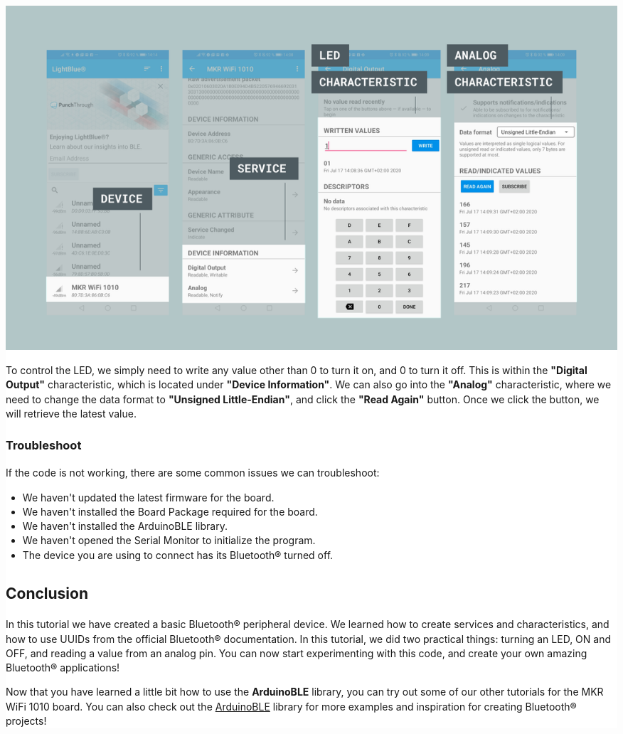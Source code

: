 ![Connecting to your device through a smartphone.](assets/mkr_tutorial_05_img_05.png)

To control the LED, we simply need to write any value other than 0 to turn it on, and 0 to turn it off. This is within the **"Digital Output"** characteristic, which is located under **"Device Information"**. We can also go into the **"Analog"** characteristic, where we need to change the data format to **"Unsigned Little-Endian"**, and click the **"Read Again"** button. Once we click the button, we will retrieve the latest value. 


### Troubleshoot

If the code is not working, there are some common issues we can troubleshoot:

- We haven't updated the latest firmware for the board.
- We haven't installed the Board Package required for the board.
- We haven't installed the ArduinoBLE library.
- We haven't opened the Serial Monitor to initialize the program.
- The device you are using to connect has its Bluetooth® turned off.

## Conclusion
In this tutorial we have created a basic Bluetooth® peripheral device. We learned how to create services and characteristics, and how to use UUIDs from the official Bluetooth® documentation. In this tutorial, we did two practical things: turning an LED, ON and OFF, and reading a value from an analog pin. You can now start experimenting with this code, and create your own amazing Bluetooth® applications! 

Now that you have learned a little bit how to use the **ArduinoBLE** library, you can try out some of our other tutorials for the MKR WiFi 1010 board. You can also check out the [ArduinoBLE](https://www.arduino.cc/en/Reference/ArduinoBLE) library for more examples and inspiration for creating Bluetooth® projects!


